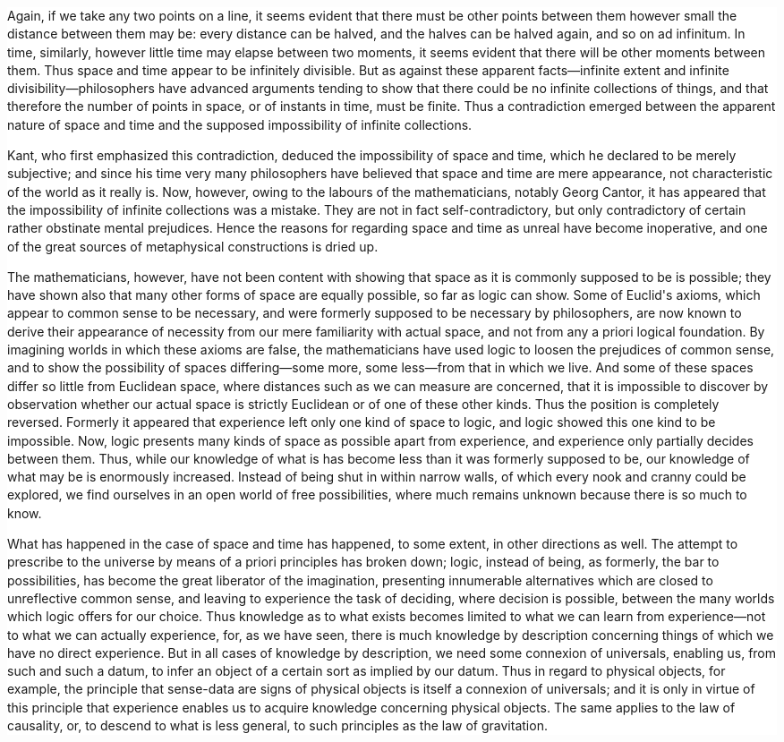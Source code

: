 
Again, if we take any two points on a line, it seems evident that there must be other points between them however small the distance between them may be: every distance can be halved, and the halves can be halved again, and so on ad infinitum. In time, similarly, however little time may elapse between two moments, it seems evident that there will be other moments between them. Thus space and time appear to be infinitely divisible. But as against these apparent facts—infinite extent and infinite divisibility—philosophers have advanced arguments tending to show that there could be no infinite collections of things, and that therefore the number of points in space, or of instants in time, must be finite. Thus a contradiction emerged between the apparent nature of space and time and the supposed impossibility of infinite collections.


Kant, who first emphasized this contradiction, deduced the impossibility of space and time, which he declared to be merely subjective; and since his time very many philosophers have believed that space and time are mere appearance, not characteristic of the world as it really is. Now, however, owing to the labours of the mathematicians, notably Georg Cantor, it has appeared that the impossibility of infinite collections was a mistake. They are not in fact self-contradictory, but only contradictory of certain rather obstinate mental prejudices. Hence the reasons for regarding space and time as unreal have become inoperative, and one of the great sources of metaphysical constructions is dried up.


The mathematicians, however, have not been content with showing that space as it is commonly supposed to be is possible; they have shown also that many other forms of space are equally possible, so far as logic can show. Some of Euclid's axioms, which appear to common sense to be necessary, and were formerly supposed to be necessary by philosophers, are now known to derive their appearance of necessity from our mere familiarity with actual space, and not from any a priori logical foundation. By imagining worlds in which these axioms are false, the mathematicians have used logic to loosen the prejudices of common sense, and to show the possibility of spaces differing—some more, some less—from that in which we live. And some of these spaces differ so little from Euclidean space, where distances such as we can measure are concerned, that it is impossible to discover by observation whether our actual space is strictly Euclidean or of one of these other kinds. Thus the position is completely reversed. Formerly it appeared that experience left only one kind of space to logic, and logic showed this one kind to be impossible. Now, logic presents many kinds of space as possible apart from experience, and experience only partially decides between them. Thus, while our knowledge of what is has become less than it was formerly supposed to be, our knowledge of what may be is enormously increased. Instead of being shut in within narrow walls, of which every nook and cranny could be explored, we find ourselves in an open world of free possibilities, where much remains unknown because there is so much to know.


What has happened in the case of space and time has happened, to some extent, in other directions as well. The attempt to prescribe to the universe by means of a priori principles has broken down; logic, instead of being, as formerly, the bar to possibilities, has become the great liberator of the imagination, presenting innumerable alternatives which are closed to unreflective common sense, and leaving to experience the task of deciding, where decision is possible, between the many worlds which logic offers for our choice. Thus knowledge as to what exists becomes limited to what we can learn from experience—not to what we can actually experience, for, as we have seen, there is much knowledge by description concerning things of which we have no direct experience. But in all cases of knowledge by description, we need some connexion of universals, enabling us, from such and such a datum, to infer an object of a certain sort as implied by our datum. Thus in regard to physical objects, for example, the principle that sense-data are signs of physical objects is itself a connexion of universals; and it is only in virtue of this principle that experience enables us to acquire knowledge concerning physical objects. The same applies to the law of causality, or, to descend to what is less general, to such principles as the law of gravitation.
